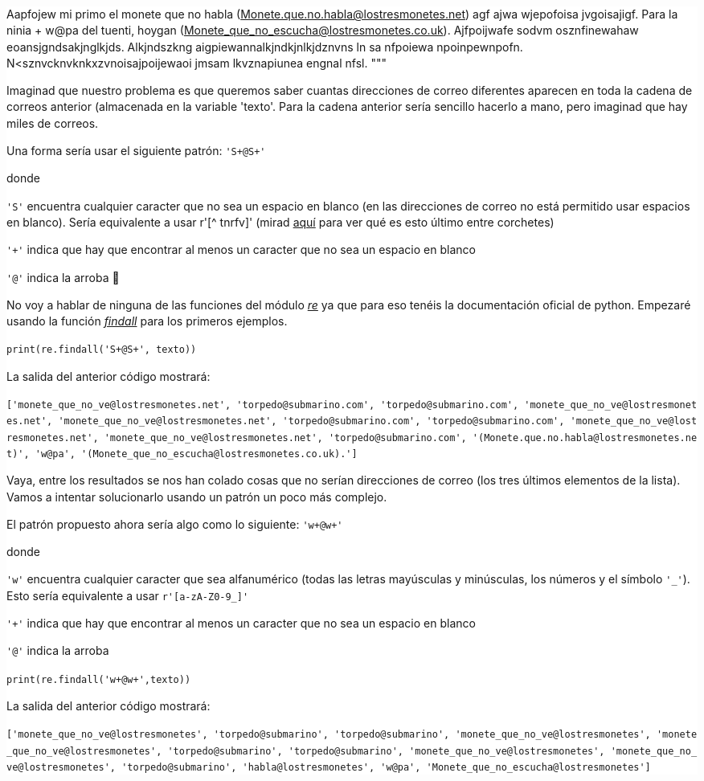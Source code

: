 Aapfojew mi primo el monete que no habla (Monete.que.no.habla@lostresmonetes.net) agf ajwa wjepofoisa jvgoisajigf.
Para la ninia + w@pa del tuenti, hoygan (Monete_que_no_escucha@lostresmonetes.co.uk).
Ajfpoijwafe sodvm osznfinewahaw eoansjgndsakjnglkjds.
Alkjndszkng aigpiewannalkjndkjnlkjdznvns ln sa nfpoiewa npoinpewnpofn.
N&lt;sznvcknvknkxzvnoisajpoijewaoi jmsam lkvznapiunea engnal nfsl.
"""</code></pre>

Imaginad que nuestro problema es que queremos saber cuantas direcciones de correo diferentes aparecen en toda la cadena de correos anterior (almacenada en la variable 'texto'. Para la cadena anterior sería sencillo hacerlo a mano, pero imaginad que hay miles de correos.

Una forma sería usar el siguiente patrón: `'S+@S+'`

donde

`'S'` encuentra cualquier caracter que no sea un espacio en blanco (en las direcciones de correo no está permitido usar espacios en blanco). Sería equivalente a usar r'[^ tnrfv]' (mirad [aquí](http://docs.python.org/3.3/library/re.html#regular-expression-syntax) para ver qué es esto último entre corchetes)

`'+'` indica que hay que encontrar al menos un caracter que no sea un espacio en blanco

`'@'` indica la arroba 🙂

No voy a hablar de ninguna de las funciones del módulo [_re_](http://docs.python.org/3.3/library/re.html) ya que para eso tenéis la documentación oficial de python. Empezaré usando la función [_findall_](http://docs.python.org/3.3/library/re.html#re.findall) para los primeros ejemplos.

<pre><code class="language-python">print(re.findall('S+@S+', texto))</code></pre>

La salida del anterior código mostrará:

<pre><code class="language-python">['monete_que_no_ve@lostresmonetes.net', 'torpedo@submarino.com', 'torpedo@submarino.com', 'monete_que_no_ve@lostresmonetes.net', 'monete_que_no_ve@lostresmonetes.net', 'torpedo@submarino.com', 'torpedo@submarino.com', 'monete_que_no_ve@lostresmonetes.net', 'monete_que_no_ve@lostresmonetes.net', 'torpedo@submarino.com', '(Monete.que.no.habla@lostresmonetes.net)', 'w@pa', '(Monete_que_no_escucha@lostresmonetes.co.uk).']</code></pre>

Vaya, entre los resultados se nos han colado cosas que no serían direcciones de correo (los tres últimos elementos de la lista). Vamos a intentar solucionarlo usando un patrón un poco más complejo.

El patrón propuesto ahora sería algo como lo siguiente: `'w+@w+'`

donde

`'w'` encuentra cualquier caracter que sea alfanumérico (todas las letras mayúsculas y minúsculas, los números y el símbolo `'_'`). Esto sería equivalente a usar `r'[a-zA-Z0-9_]'`

`'+'` indica que hay que encontrar al menos un caracter que no sea un espacio en blanco

`'@'` indica la arroba

<pre><code class="language-python">print(re.findall('w+@w+',texto))</code></pre>

La salida del anterior código mostrará:

<pre><code class="language-python">['monete_que_no_ve@lostresmonetes', 'torpedo@submarino', 'torpedo@submarino', 'monete_que_no_ve@lostresmonetes', 'monete_que_no_ve@lostresmonetes', 'torpedo@submarino', 'torpedo@submarino', 'monete_que_no_ve@lostresmonetes', 'monete_que_no_ve@lostresmonetes', 'torpedo@submarino', 'habla@lostresmonetes', 'w@pa', 'Monete_que_no_escucha@lostresmonetes']</code></pre>
